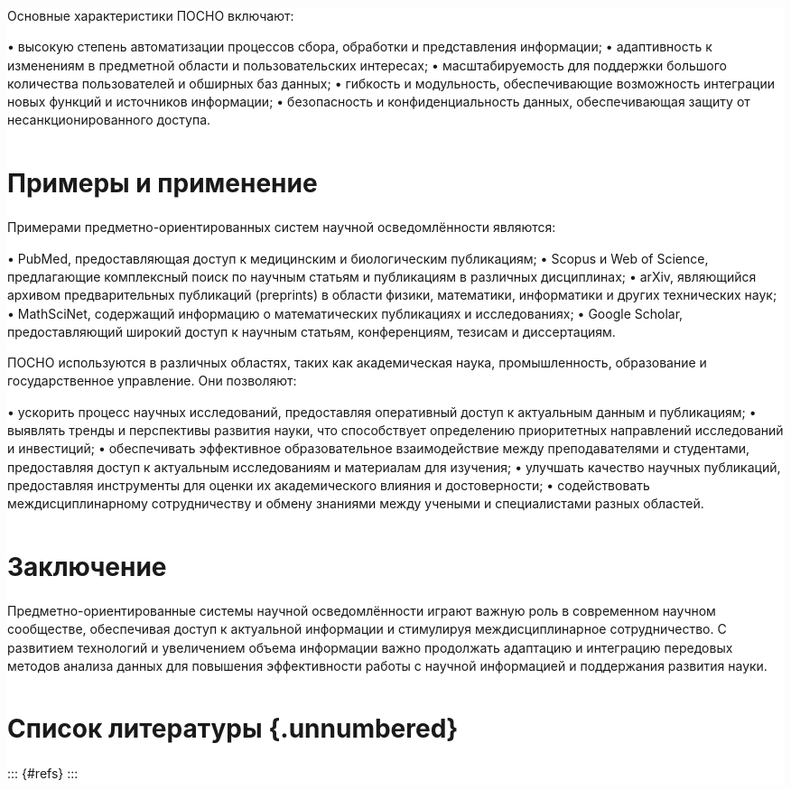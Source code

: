 Основные характеристики ПОСНО включают:

• высокую степень автоматизации процессов сбора, обработки и представления информации;
• адаптивность к изменениям в предметной области и пользовательских интересах;
• масштабируемость для поддержки большого количества пользователей и обширных баз данных;
• гибкость и модульность, обеспечивающие возможность интеграции новых функций и источников информации;
• безопасность и конфиденциальность данных, обеспечивающая защиту от несанкционированного доступа.

# Примеры и применение

Примерами предметно-ориентированных систем научной осведомлённости являются:

• PubMed, предоставляющая доступ к медицинским и биологическим публикациям;
• Scopus и Web of Science, предлагающие комплексный поиск по научным статьям и публикациям в различных дисциплинах;
• arXiv, являющийся архивом предварительных публикаций (preprints) в области физики, математики, информатики и других технических наук;
• MathSciNet, содержащий информацию о математических публикациях и исследованиях;
• Google Scholar, предоставляющий широкий доступ к научным статьям, конференциям, тезисам и диссертациям.

ПОСНО используются в различных областях, таких как академическая наука, промышленность, образование и государственное управление. Они позволяют:

• ускорить процесс научных исследований, предоставляя оперативный доступ к актуальным данным и публикациям;
• выявлять тренды и перспективы развития науки, что способствует определению приоритетных направлений исследований и инвестиций;
• обеспечивать эффективное образовательное взаимодействие между преподавателями и студентами, предоставляя доступ к актуальным исследованиям и материалам для изучения;
• улучшать качество научных публикаций, предоставляя инструменты для оценки их академического влияния и достоверности;
• содействовать междисциплинарному сотрудничеству и обмену знаниями между учеными и специалистами разных областей.

# Заключение

Предметно-ориентированные системы научной осведомлённости играют важную роль в современном научном сообществе, обеспечивая доступ к актуальной информации и стимулируя междисциплинарное сотрудничество. С развитием технологий и увеличением объема информации важно продолжать адаптацию и интеграцию передовых методов анализа данных для повышения эффективности работы с научной информацией и поддержания развития науки.

# Список литературы {.unnumbered}

::: {#refs}
:::
